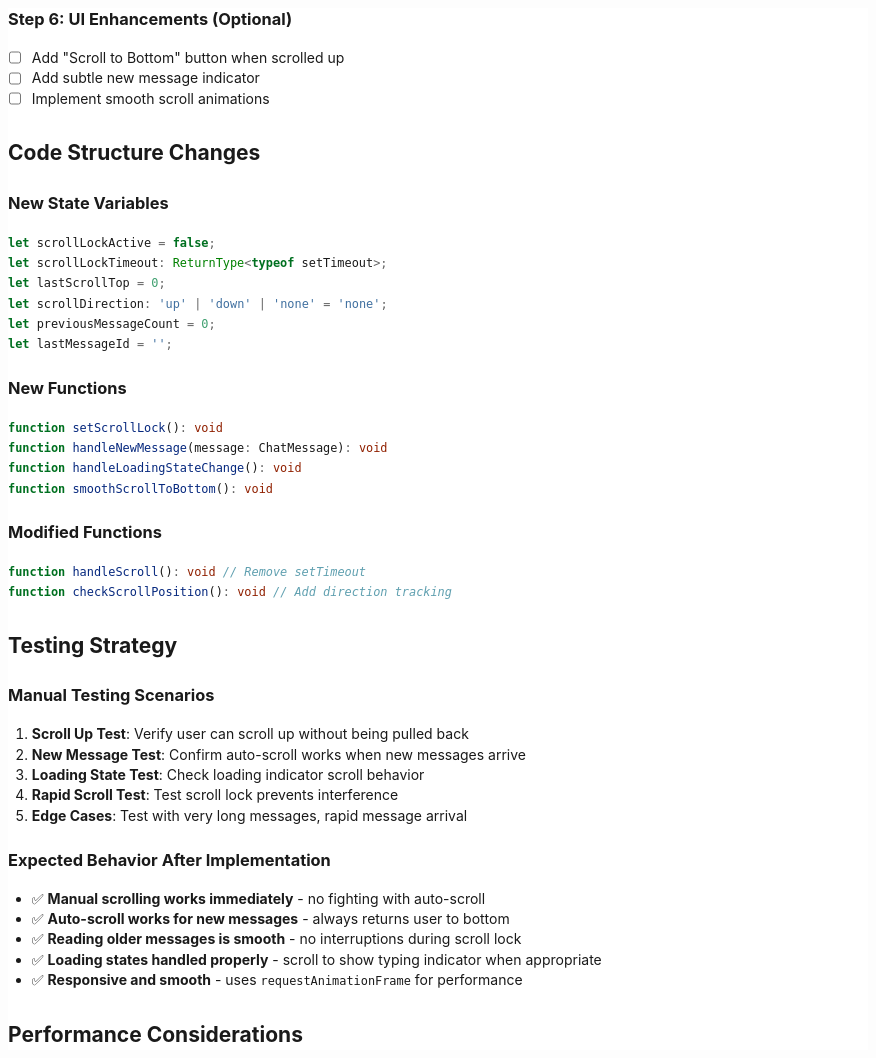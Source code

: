### Step 6: UI Enhancements (Optional)
- [ ] Add "Scroll to Bottom" button when scrolled up
- [ ] Add subtle new message indicator
- [ ] Implement smooth scroll animations

## Code Structure Changes

### New State Variables
```typescript
let scrollLockActive = false;
let scrollLockTimeout: ReturnType<typeof setTimeout>;
let lastScrollTop = 0;
let scrollDirection: 'up' | 'down' | 'none' = 'none';
let previousMessageCount = 0;
let lastMessageId = '';
```

### New Functions
```typescript
function setScrollLock(): void
function handleNewMessage(message: ChatMessage): void
function handleLoadingStateChange(): void
function smoothScrollToBottom(): void
```

### Modified Functions
```typescript
function handleScroll(): void // Remove setTimeout
function checkScrollPosition(): void // Add direction tracking
```

## Testing Strategy

### Manual Testing Scenarios
1. **Scroll Up Test**: Verify user can scroll up without being pulled back
2. **New Message Test**: Confirm auto-scroll works when new messages arrive
3. **Loading State Test**: Check loading indicator scroll behavior
4. **Rapid Scroll Test**: Test scroll lock prevents interference
5. **Edge Cases**: Test with very long messages, rapid message arrival

### Expected Behavior After Implementation
- ✅ **Manual scrolling works immediately** - no fighting with auto-scroll
- ✅ **Auto-scroll works for new messages** - always returns user to bottom
- ✅ **Reading older messages is smooth** - no interruptions during scroll lock
- ✅ **Loading states handled properly** - scroll to show typing indicator when appropriate
- ✅ **Responsive and smooth** - uses `requestAnimationFrame` for performance

## Performance Considerations
